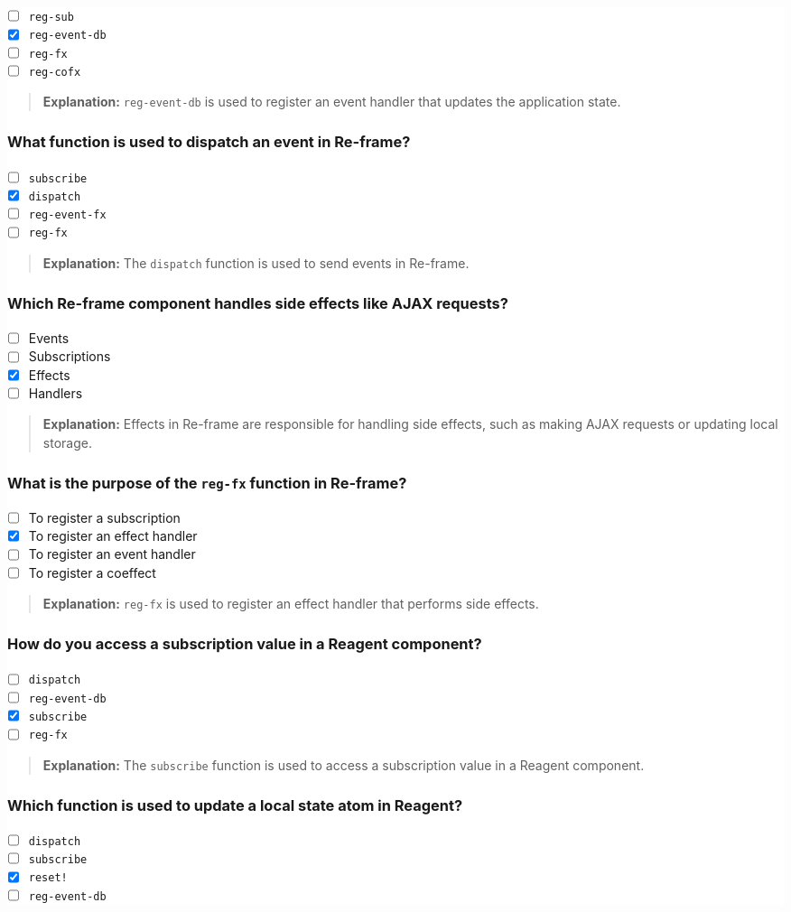 - [ ] `reg-sub`
- [x] `reg-event-db`
- [ ] `reg-fx`
- [ ] `reg-cofx`

> **Explanation:** `reg-event-db` is used to register an event handler that updates the application state.

### What function is used to dispatch an event in Re-frame?

- [ ] `subscribe`
- [x] `dispatch`
- [ ] `reg-event-fx`
- [ ] `reg-fx`

> **Explanation:** The `dispatch` function is used to send events in Re-frame.

### Which Re-frame component handles side effects like AJAX requests?

- [ ] Events
- [ ] Subscriptions
- [x] Effects
- [ ] Handlers

> **Explanation:** Effects in Re-frame are responsible for handling side effects, such as making AJAX requests or updating local storage.

### What is the purpose of the `reg-fx` function in Re-frame?

- [ ] To register a subscription
- [x] To register an effect handler
- [ ] To register an event handler
- [ ] To register a coeffect

> **Explanation:** `reg-fx` is used to register an effect handler that performs side effects.

### How do you access a subscription value in a Reagent component?

- [ ] `dispatch`
- [ ] `reg-event-db`
- [x] `subscribe`
- [ ] `reg-fx`

> **Explanation:** The `subscribe` function is used to access a subscription value in a Reagent component.

### Which function is used to update a local state atom in Reagent?

- [ ] `dispatch`
- [ ] `subscribe`
- [x] `reset!`
- [ ] `reg-event-db`
